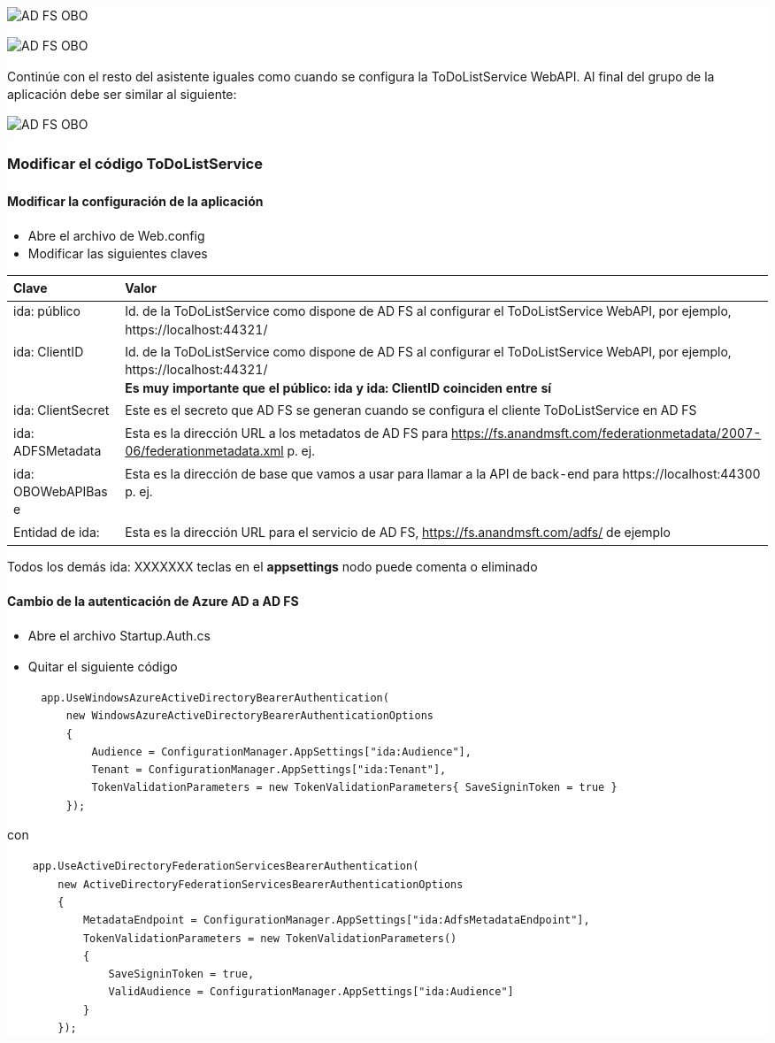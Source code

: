 ![AD FS OBO](media/AD-FS-On-behalf-of-Authentication-in-Windows-Server-2016/ADFS_OBO8.PNG)

![AD FS OBO](media/AD-FS-On-behalf-of-Authentication-in-Windows-Server-2016/ADFS_OBO7.PNG)

Continúe con el resto del asistente iguales como cuando se configura la ToDoListService WebAPI. Al final del grupo de la aplicación debe ser similar al siguiente:

![AD FS OBO](media/AD-FS-On-behalf-of-Authentication-in-Windows-Server-2016/ADFS_OBO5.PNG)


### <a name="modifying-the-todolistservice-code"></a>Modificar el código ToDoListService

#### <a name="modifying-the-application-config"></a>Modificar la configuración de la aplicación

* Abre el archivo de Web.config
* Modificar las siguientes claves

| Clave | Valor |
|:-----|:-------|
|ida: público| Id. de la ToDoListService como dispone de AD FS al configurar el ToDoListService WebAPI, por ejemplo, https://localhost:44321/|
|ida: ClientID| Id. de la ToDoListService como dispone de AD FS al configurar el ToDoListService WebAPI, por ejemplo, https://localhost:44321/ </br>**Es muy importante que el público: ida y ida: ClientID coinciden entre sí**|
|ida: ClientSecret| Este es el secreto que AD FS se generan cuando se configura el cliente ToDoListService en AD FS|
|ida: ADFSMetadata| Esta es la dirección URL a los metadatos de AD FS para https://fs.anandmsft.com/federationmetadata/2007-06/federationmetadata.xml p. ej.|
|ida: OBOWebAPIBase| Esta es la dirección de base que vamos a usar para llamar a la API de back-end para https://localhost:44300 p. ej.|
|Entidad de ida:| Esta es la dirección URL para el servicio de AD FS, https://fs.anandmsft.com/adfs/ de ejemplo|


Todos los demás ida: XXXXXXX teclas en el **appsettings** nodo puede comenta o eliminado

#### <a name="change-authentication-from-azure-ad-to-ad-fs"></a>Cambio de la autenticación de Azure AD a AD FS

* Abre el archivo Startup.Auth.cs
* Quitar el siguiente código

        app.UseWindowsAzureActiveDirectoryBearerAuthentication(
            new WindowsAzureActiveDirectoryBearerAuthenticationOptions
            {
                Audience = ConfigurationManager.AppSettings["ida:Audience"],
                Tenant = ConfigurationManager.AppSettings["ida:Tenant"],
                TokenValidationParameters = new TokenValidationParameters{ SaveSigninToken = true }
            });

con

        app.UseActiveDirectoryFederationServicesBearerAuthentication(
            new ActiveDirectoryFederationServicesBearerAuthenticationOptions
            {
                MetadataEndpoint = ConfigurationManager.AppSettings["ida:AdfsMetadataEndpoint"],
                TokenValidationParameters = new TokenValidationParameters()
                {
                    SaveSigninToken = true,
                    ValidAudience = ConfigurationManager.AppSettings["ida:Audience"]
                }
            });
